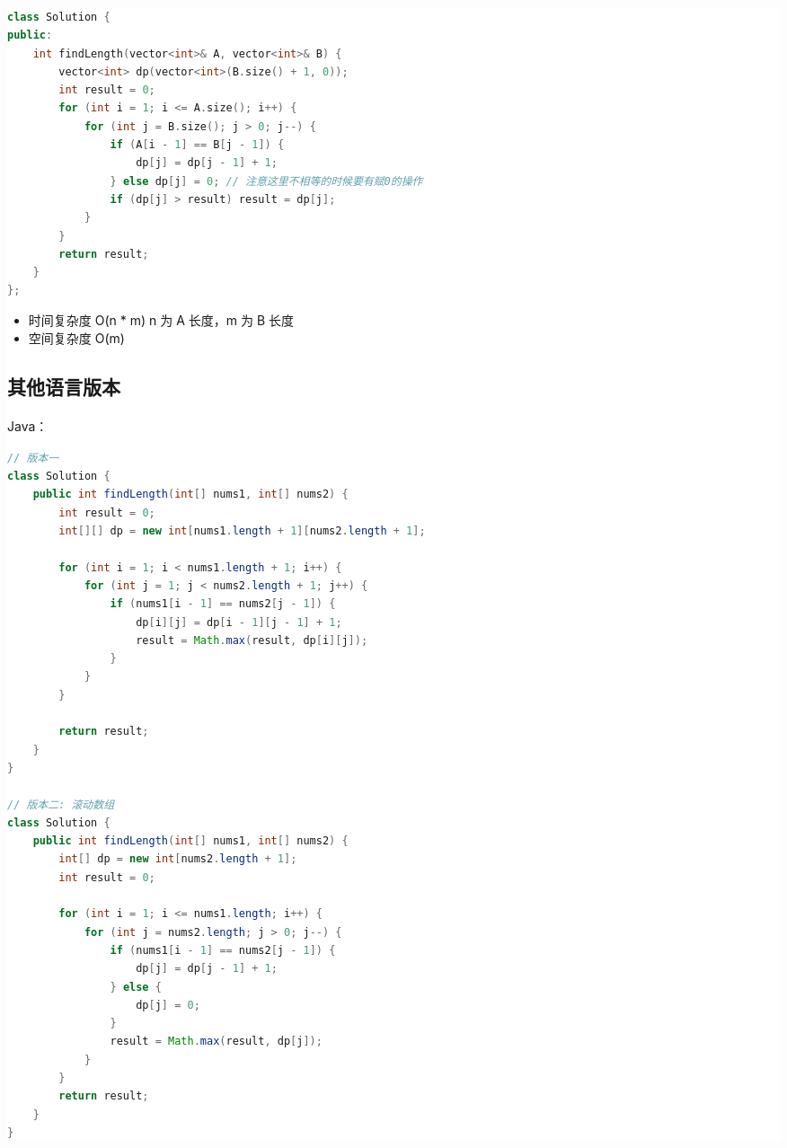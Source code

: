 ```CPP
class Solution {
public:
    int findLength(vector<int>& A, vector<int>& B) {
        vector<int> dp(vector<int>(B.size() + 1, 0));
        int result = 0;
        for (int i = 1; i <= A.size(); i++) {
            for (int j = B.size(); j > 0; j--) {
                if (A[i - 1] == B[j - 1]) {
                    dp[j] = dp[j - 1] + 1;
                } else dp[j] = 0; // 注意这里不相等的时候要有赋0的操作
                if (dp[j] > result) result = dp[j];
            }
        }
        return result;
    }
};
```

- 时间复杂度 O(n \* m) n 为 A 长度，m 为 B 长度
- 空间复杂度 O(m)

## 其他语言版本

Java：

```java
// 版本一
class Solution {
    public int findLength(int[] nums1, int[] nums2) {
        int result = 0;
        int[][] dp = new int[nums1.length + 1][nums2.length + 1];

        for (int i = 1; i < nums1.length + 1; i++) {
            for (int j = 1; j < nums2.length + 1; j++) {
                if (nums1[i - 1] == nums2[j - 1]) {
                    dp[i][j] = dp[i - 1][j - 1] + 1;
                    result = Math.max(result, dp[i][j]);
                }
            }
        }

        return result;
    }
}

// 版本二: 滚动数组
class Solution {
    public int findLength(int[] nums1, int[] nums2) {
        int[] dp = new int[nums2.length + 1];
        int result = 0;

        for (int i = 1; i <= nums1.length; i++) {
            for (int j = nums2.length; j > 0; j--) {
                if (nums1[i - 1] == nums2[j - 1]) {
                    dp[j] = dp[j - 1] + 1;
                } else {
                    dp[j] = 0;
                }
                result = Math.max(result, dp[j]);
            }
        }
        return result;
    }
}
```